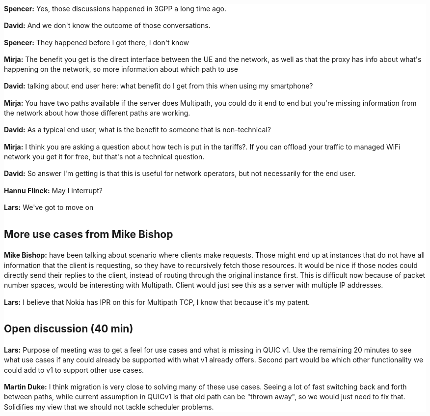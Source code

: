 **Spencer:** Yes, those discussions happened in 3GPP a long time ago.

**David:** And we don't know the outcome of those conversations.

**Spencer:** They happened before I got there, I don't know

**Mirja:** The benefit you get is the direct interface between the UE and the
network, as well as that the proxy has info about what's happening on the
network, so more information about which path to use

**David:** talking about end user here: what benefit do I get from this when
using my smartphone?

**Mirja:** You have two paths available if the server does Multipath, you could
do it end to end but you're missing information from the network about how those
different paths are working.

**David:** As a typical end user, what is the benefit to someone that is
non-technical?

**Mirja:** I think you are asking a question about how tech is put in the
tariffs?. If you can offload your traffic to managed WiFi network you get it for
free, but that's not a technical question.

**David:** So answer I'm getting is that this is useful for network operators,
but not necessarily for the end user.

**Hannu Flinck:** May I interrupt?

**Lars:** We've got to move on

## More use cases from Mike Bishop

**Mike Bishop:** have been talking about scenario where clients make requests.
Those might end up at instances that do not have all information that the client
is requesting, so they have to recursively fetch those resources. It would be
nice if those nodes could directly send their replies to the client, instead of
routing through the original instance first. This is difficult now because of
packet number spaces, would be interesting with Multipath. Client would just see
this as a server with multiple IP addresses.

**Lars:** I believe that Nokia has IPR on this for Multipath TCP, I know that
because it's my patent.

## Open discussion (40 min)

**Lars:** Purpose of meeting was to get a feel for use cases and what is missing
in QUIC v1. Use the remaining 20 minutes to see what use cases if any could
already be supported with what v1 already offers. Second part would be which
other functionality we could add to v1 to support other use cases.

**Martin Duke:** I think migration is very close to solving many of these use
cases. Seeing a lot of fast switching back and forth between paths, while
current assumption in QUICv1 is that old path can be "thrown away", so we would
just need to fix that. Solidifies my view that we should not tackle scheduler
problems.
